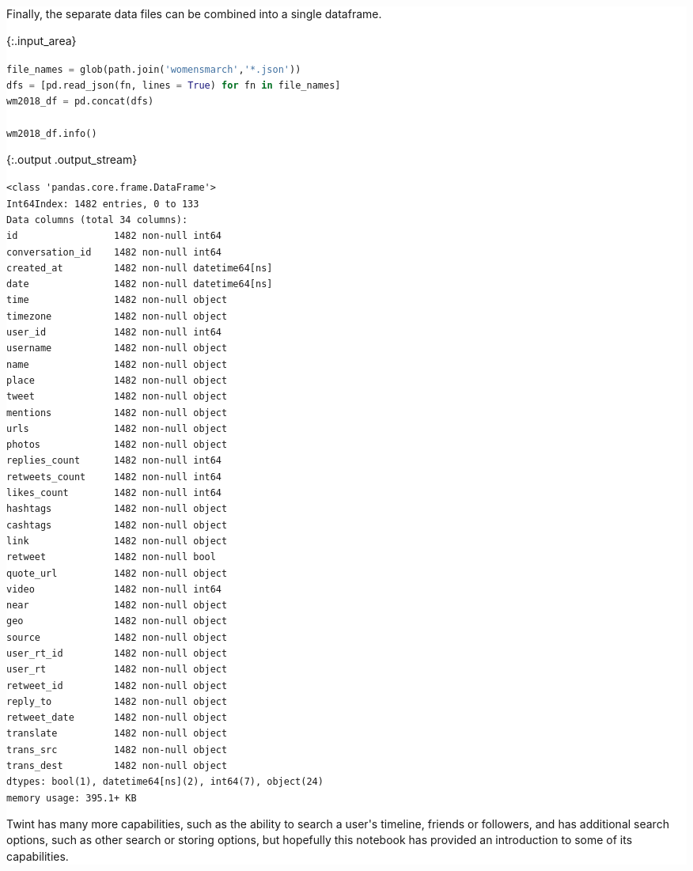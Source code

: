 

Finally, the separate data files can be combined into a single dataframe.



{:.input_area}
```python
file_names = glob(path.join('womensmarch','*.json'))
dfs = [pd.read_json(fn, lines = True) for fn in file_names]
wm2018_df = pd.concat(dfs)

wm2018_df.info()
```


{:.output .output_stream}
```
<class 'pandas.core.frame.DataFrame'>
Int64Index: 1482 entries, 0 to 133
Data columns (total 34 columns):
id                 1482 non-null int64
conversation_id    1482 non-null int64
created_at         1482 non-null datetime64[ns]
date               1482 non-null datetime64[ns]
time               1482 non-null object
timezone           1482 non-null object
user_id            1482 non-null int64
username           1482 non-null object
name               1482 non-null object
place              1482 non-null object
tweet              1482 non-null object
mentions           1482 non-null object
urls               1482 non-null object
photos             1482 non-null object
replies_count      1482 non-null int64
retweets_count     1482 non-null int64
likes_count        1482 non-null int64
hashtags           1482 non-null object
cashtags           1482 non-null object
link               1482 non-null object
retweet            1482 non-null bool
quote_url          1482 non-null object
video              1482 non-null int64
near               1482 non-null object
geo                1482 non-null object
source             1482 non-null object
user_rt_id         1482 non-null object
user_rt            1482 non-null object
retweet_id         1482 non-null object
reply_to           1482 non-null object
retweet_date       1482 non-null object
translate          1482 non-null object
trans_src          1482 non-null object
trans_dest         1482 non-null object
dtypes: bool(1), datetime64[ns](2), int64(7), object(24)
memory usage: 395.1+ KB

```

Twint has many more capabilities, such as the ability to search a user's timeline, friends or followers, and has additional search options, such as other search or storing options, but hopefully this notebook has provided an introduction to some of its capabilities.

